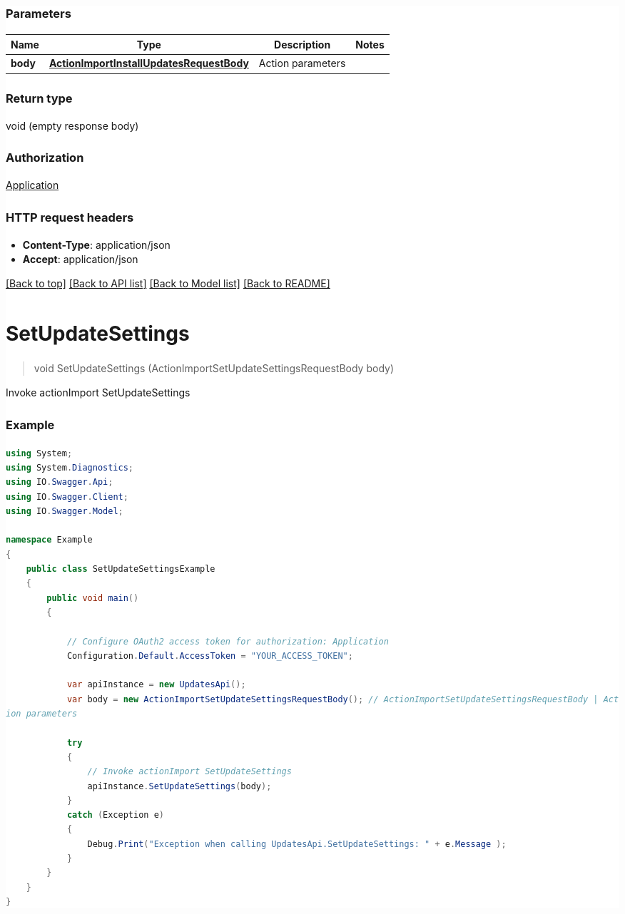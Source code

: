 ### Parameters

Name | Type | Description  | Notes
------------- | ------------- | ------------- | -------------
 **body** | [**ActionImportInstallUpdatesRequestBody**](ActionImportInstallUpdatesRequestBody.md)| Action parameters | 

### Return type

void (empty response body)

### Authorization

[Application](../README.md#Application)

### HTTP request headers

 - **Content-Type**: application/json
 - **Accept**: application/json

[[Back to top]](#) [[Back to API list]](../README.md#documentation-for-api-endpoints) [[Back to Model list]](../README.md#documentation-for-models) [[Back to README]](../README.md)

<a name="setupdatesettings"></a>
# **SetUpdateSettings**
> void SetUpdateSettings (ActionImportSetUpdateSettingsRequestBody body)

Invoke actionImport SetUpdateSettings

### Example
```csharp
using System;
using System.Diagnostics;
using IO.Swagger.Api;
using IO.Swagger.Client;
using IO.Swagger.Model;

namespace Example
{
    public class SetUpdateSettingsExample
    {
        public void main()
        {

            // Configure OAuth2 access token for authorization: Application
            Configuration.Default.AccessToken = "YOUR_ACCESS_TOKEN";

            var apiInstance = new UpdatesApi();
            var body = new ActionImportSetUpdateSettingsRequestBody(); // ActionImportSetUpdateSettingsRequestBody | Action parameters

            try
            {
                // Invoke actionImport SetUpdateSettings
                apiInstance.SetUpdateSettings(body);
            }
            catch (Exception e)
            {
                Debug.Print("Exception when calling UpdatesApi.SetUpdateSettings: " + e.Message );
            }
        }
    }
}
```